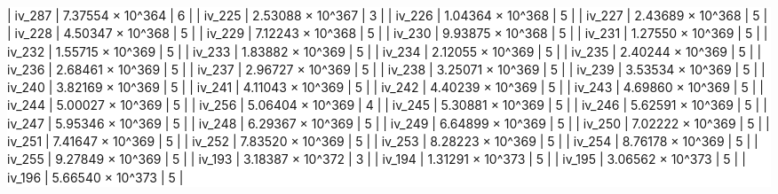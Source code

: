 | iv_287 | 7.37554 × 10^364 | 6 |
| iv_225 | 2.53088 × 10^367 | 3 |
| iv_226 | 1.04364 × 10^368 | 5 |
| iv_227 | 2.43689 × 10^368 | 5 |
| iv_228 | 4.50347 × 10^368 | 5 |
| iv_229 | 7.12243 × 10^368 | 5 |
| iv_230 | 9.93875 × 10^368 | 5 |
| iv_231 | 1.27550 × 10^369 | 5 |
| iv_232 | 1.55715 × 10^369 | 5 |
| iv_233 | 1.83882 × 10^369 | 5 |
| iv_234 | 2.12055 × 10^369 | 5 |
| iv_235 | 2.40244 × 10^369 | 5 |
| iv_236 | 2.68461 × 10^369 | 5 |
| iv_237 | 2.96727 × 10^369 | 5 |
| iv_238 | 3.25071 × 10^369 | 5 |
| iv_239 | 3.53534 × 10^369 | 5 |
| iv_240 | 3.82169 × 10^369 | 5 |
| iv_241 | 4.11043 × 10^369 | 5 |
| iv_242 | 4.40239 × 10^369 | 5 |
| iv_243 | 4.69860 × 10^369 | 5 |
| iv_244 | 5.00027 × 10^369 | 5 |
| iv_256 | 5.06404 × 10^369 | 4 |
| iv_245 | 5.30881 × 10^369 | 5 |
| iv_246 | 5.62591 × 10^369 | 5 |
| iv_247 | 5.95346 × 10^369 | 5 |
| iv_248 | 6.29367 × 10^369 | 5 |
| iv_249 | 6.64899 × 10^369 | 5 |
| iv_250 | 7.02222 × 10^369 | 5 |
| iv_251 | 7.41647 × 10^369 | 5 |
| iv_252 | 7.83520 × 10^369 | 5 |
| iv_253 | 8.28223 × 10^369 | 5 |
| iv_254 | 8.76178 × 10^369 | 5 |
| iv_255 | 9.27849 × 10^369 | 5 |
| iv_193 | 3.18387 × 10^372 | 3 |
| iv_194 | 1.31291 × 10^373 | 5 |
| iv_195 | 3.06562 × 10^373 | 5 |
| iv_196 | 5.66540 × 10^373 | 5 |